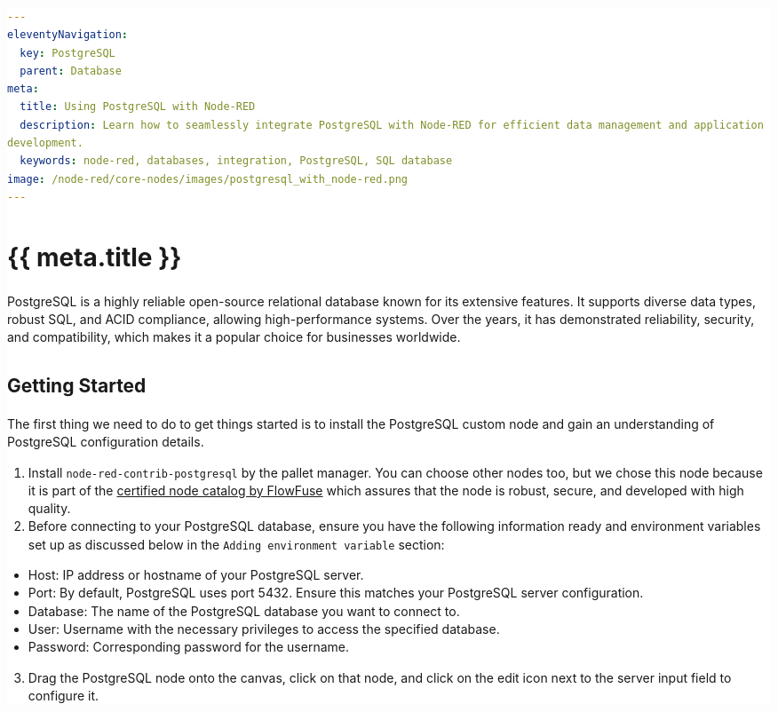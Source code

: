 ```yaml
---
eleventyNavigation:
  key: PostgreSQL
  parent: Database
meta:
  title: Using PostgreSQL with Node-RED
  description: Learn how to seamlessly integrate PostgreSQL with Node-RED for efficient data management and application development.
  keywords: node-red, databases, integration, PostgreSQL, SQL database
image: /node-red/core-nodes/images/postgresql_with_node-red.png
---
```


# {{ meta.title }}

PostgreSQL is a highly reliable open-source relational database known for its extensive features. It supports diverse data types, robust SQL, and ACID compliance, allowing high-performance systems. Over the years, it has demonstrated reliability, security, and compatibility, which makes it a popular choice for businesses worldwide.

## Getting Started

The first thing we need to do to get things started is to install the PostgreSQL custom node and gain an understanding of PostgreSQL configuration details.

1. Install `node-red-contrib-postgresql` by the pallet manager. You can choose other nodes too, but we chose this node because it is part of the [certified node catalog by FlowFuse](/certified-nodes/) which assures that the node is robust, secure, and developed with high quality.
2. Before connecting to your PostgreSQL database, ensure you have the following information ready and environment variables set up as discussed below in the `Adding environment variable` section:

- Host: IP address or hostname of your PostgreSQL server.
- Port: By default, PostgreSQL uses port 5432. Ensure this matches your PostgreSQL server configuration.
- Database: The name of the PostgreSQL database you want to connect to.
- User: Username with the necessary privileges to access the specified database.
- Password: Corresponding password for the username.

3. Drag the PostgreSQL node onto the canvas, click on that node, and click on the edit icon next to the server input field to configure it.
